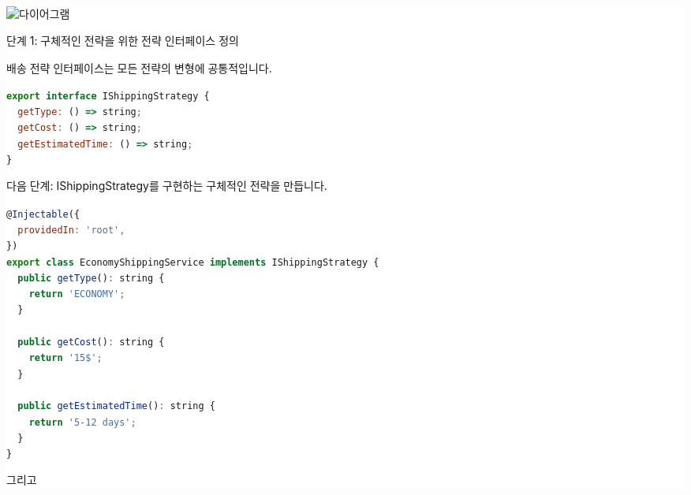 ![다이어그램](/assets/img/2024-07-10-AngularDesignPatternsStrategyPattern_1.png)

단계 1: 구체적인 전략을 위한 전략 인터페이스 정의

배송 전략 인터페이스는 모든 전략의 변형에 공통적입니다.



<ins class="adsbygoogle"
     style="display:block"
     data-ad-client="ca-pub-4877378276818686"
     data-ad-slot="1107185301"
     data-ad-format="auto"
     data-full-width-responsive="true"></ins>

<script>
     (adsbygoogle = window.adsbygoogle || []).push({});
</script>

```js
export interface IShippingStrategy {
  getType: () => string;
  getCost: () => string;
  getEstimatedTime: () => string;
}
```

다음 단계: IShippingStrategy를 구현하는 구체적인 전략을 만듭니다.

```js
@Injectable({
  providedIn: 'root',
})
export class EconomyShippingService implements IShippingStrategy {
  public getType(): string {
    return 'ECONOMY';
  }

  public getCost(): string {
    return '15$';
  }

  public getEstimatedTime(): string {
    return '5-12 days';
  }
}
```

그리고



<ins class="adsbygoogle"
     style="display:block"
     data-ad-client="ca-pub-4877378276818686"
     data-ad-slot="1107185301"
     data-ad-format="auto"
     data-full-width-responsive="true"></ins>
